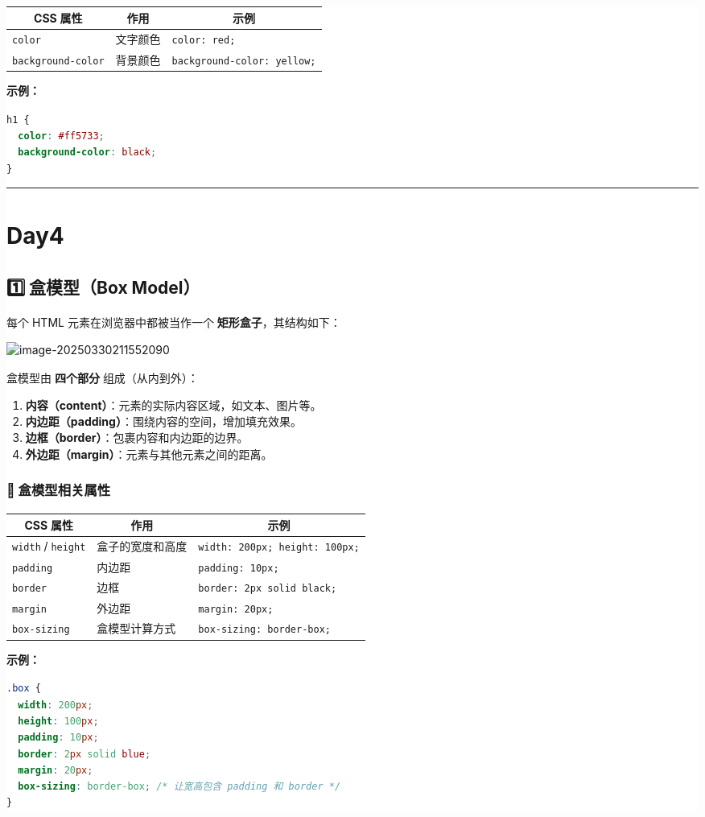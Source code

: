 | CSS 属性           | 作用     | 示例                        |
| ------------------ | -------- | --------------------------- |
| `color`            | 文字颜色 | `color: red;`               |
| `background-color` | 背景颜色 | `background-color: yellow;` |

**示例：**

```css
h1 {
  color: #ff5733;
  background-color: black;
}
```

------

# Day4


## **1️⃣ 盒模型（Box Model）**

每个 HTML 元素在浏览器中都被当作一个 **矩形盒子**，其结构如下：

![image-20250330211552090](C:\Users\lenovo\AppData\Roaming\Typora\typora-user-images\image-20250330211552090.png)

盒模型由 **四个部分** 组成（从内到外）：

1. **内容（content）**：元素的实际内容区域，如文本、图片等。
2. **内边距（padding）**：围绕内容的空间，增加填充效果。
3. **边框（border）**：包裹内容和内边距的边界。
4. **外边距（margin）**：元素与其他元素之间的距离。

### **🔹 盒模型相关属性**

| CSS 属性           | 作用             | 示例                           |
| ------------------ | ---------------- | ------------------------------ |
| `width` / `height` | 盒子的宽度和高度 | `width: 200px; height: 100px;` |
| `padding`          | 内边距           | `padding: 10px;`               |
| `border`           | 边框             | `border: 2px solid black;`     |
| `margin`           | 外边距           | `margin: 20px;`                |
| `box-sizing`       | 盒模型计算方式   | `box-sizing: border-box;`      |

**示例：**

```css
.box {
  width: 200px;
  height: 100px;
  padding: 10px;
  border: 2px solid blue;
  margin: 20px;
  box-sizing: border-box; /* 让宽高包含 padding 和 border */
}
```
